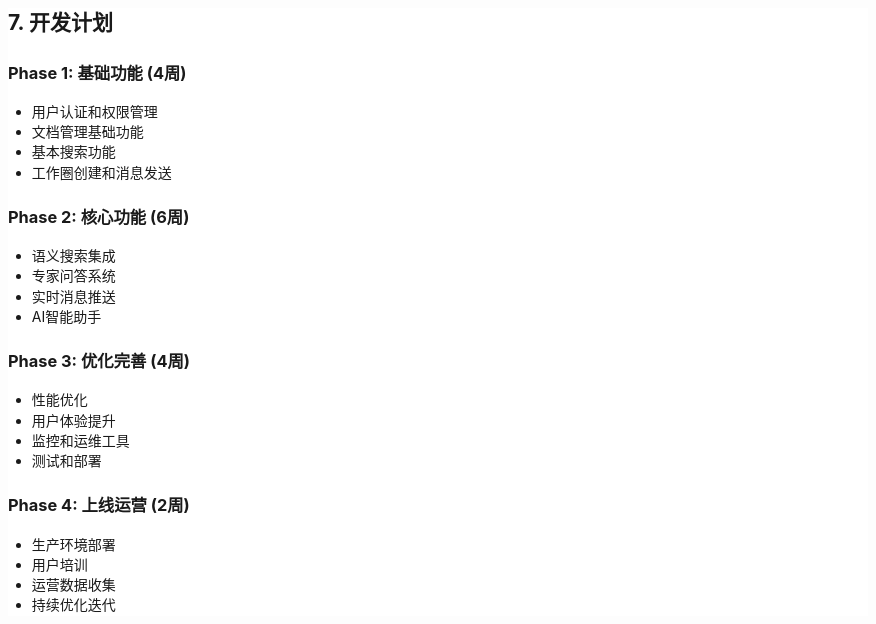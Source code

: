 ## 7. 开发计划

### Phase 1: 基础功能 (4周)
- 用户认证和权限管理
- 文档管理基础功能
- 基本搜索功能
- 工作圈创建和消息发送

### Phase 2: 核心功能 (6周)
- 语义搜索集成
- 专家问答系统
- 实时消息推送
- AI智能助手

### Phase 3: 优化完善 (4周)
- 性能优化
- 用户体验提升
- 监控和运维工具
- 测试和部署

### Phase 4: 上线运营 (2周)
- 生产环境部署
- 用户培训
- 运营数据收集
- 持续优化迭代

